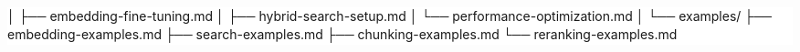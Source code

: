 │   ├── embedding-fine-tuning.md
│   ├── hybrid-search-setup.md
│   └── performance-optimization.md
│
└── examples/
├── embedding-examples.md
├── search-examples.md
├── chunking-examples.md
└── reranking-examples.md